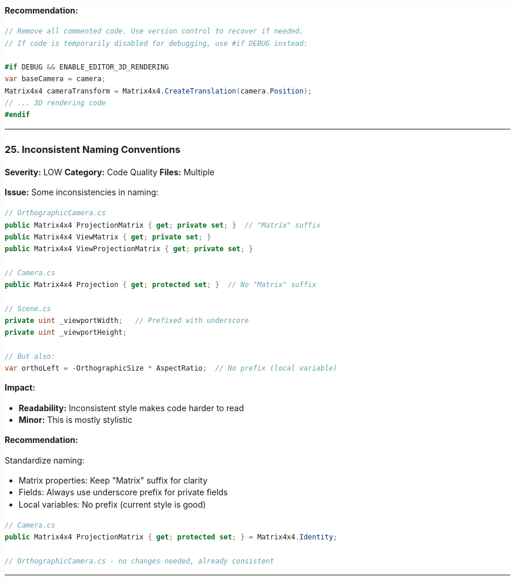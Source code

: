 **Recommendation:**

```csharp
// Remove all commented code. Use version control to recover if needed.
// If code is temporarily disabled for debugging, use #if DEBUG instead:

#if DEBUG && ENABLE_EDITOR_3D_RENDERING
var baseCamera = camera;
Matrix4x4 cameraTransform = Matrix4x4.CreateTranslation(camera.Position);
// ... 3D rendering code
#endif
```

---

### 25. Inconsistent Naming Conventions

**Severity:** LOW
**Category:** Code Quality
**Files:** Multiple

**Issue:**
Some inconsistencies in naming:

```csharp
// OrthographicCamera.cs
public Matrix4x4 ProjectionMatrix { get; private set; }  // "Matrix" suffix
public Matrix4x4 ViewMatrix { get; private set; }
public Matrix4x4 ViewProjectionMatrix { get; private set; }

// Camera.cs
public Matrix4x4 Projection { get; protected set; }  // No "Matrix" suffix

// Scene.cs
private uint _viewportWidth;   // Prefixed with underscore
private uint _viewportHeight;

// But also:
var orthoLeft = -OrthographicSize * AspectRatio;  // No prefix (local variable)
```

**Impact:**
- **Readability:** Inconsistent style makes code harder to read
- **Minor:** This is mostly stylistic

**Recommendation:**

Standardize naming:
- Matrix properties: Keep "Matrix" suffix for clarity
- Fields: Always use underscore prefix for private fields
- Local variables: No prefix (current style is good)

```csharp
// Camera.cs
public Matrix4x4 ProjectionMatrix { get; protected set; } = Matrix4x4.Identity;

// OrthographicCamera.cs - no changes needed, already consistent
```

---